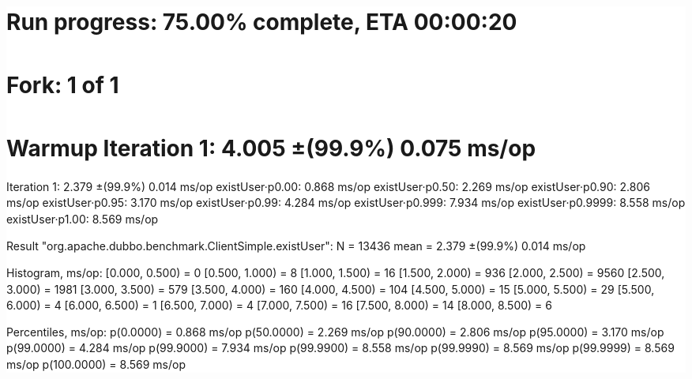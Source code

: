 # Run progress: 75.00% complete, ETA 00:00:20
# Fork: 1 of 1
# Warmup Iteration   1: 4.005 ±(99.9%) 0.075 ms/op
Iteration   1: 2.379 ±(99.9%) 0.014 ms/op
                 existUser·p0.00:   0.868 ms/op
                 existUser·p0.50:   2.269 ms/op
                 existUser·p0.90:   2.806 ms/op
                 existUser·p0.95:   3.170 ms/op
                 existUser·p0.99:   4.284 ms/op
                 existUser·p0.999:  7.934 ms/op
                 existUser·p0.9999: 8.558 ms/op
                 existUser·p1.00:   8.569 ms/op



Result "org.apache.dubbo.benchmark.ClientSimple.existUser":
  N = 13436
  mean =      2.379 ±(99.9%) 0.014 ms/op

  Histogram, ms/op:
    [0.000, 0.500) = 0 
    [0.500, 1.000) = 8 
    [1.000, 1.500) = 16 
    [1.500, 2.000) = 936 
    [2.000, 2.500) = 9560 
    [2.500, 3.000) = 1981 
    [3.000, 3.500) = 579 
    [3.500, 4.000) = 160 
    [4.000, 4.500) = 104 
    [4.500, 5.000) = 15 
    [5.000, 5.500) = 29 
    [5.500, 6.000) = 4 
    [6.000, 6.500) = 1 
    [6.500, 7.000) = 4 
    [7.000, 7.500) = 16 
    [7.500, 8.000) = 14 
    [8.000, 8.500) = 6 

  Percentiles, ms/op:
      p(0.0000) =      0.868 ms/op
     p(50.0000) =      2.269 ms/op
     p(90.0000) =      2.806 ms/op
     p(95.0000) =      3.170 ms/op
     p(99.0000) =      4.284 ms/op
     p(99.9000) =      7.934 ms/op
     p(99.9900) =      8.558 ms/op
     p(99.9990) =      8.569 ms/op
     p(99.9999) =      8.569 ms/op
    p(100.0000) =      8.569 ms/op
